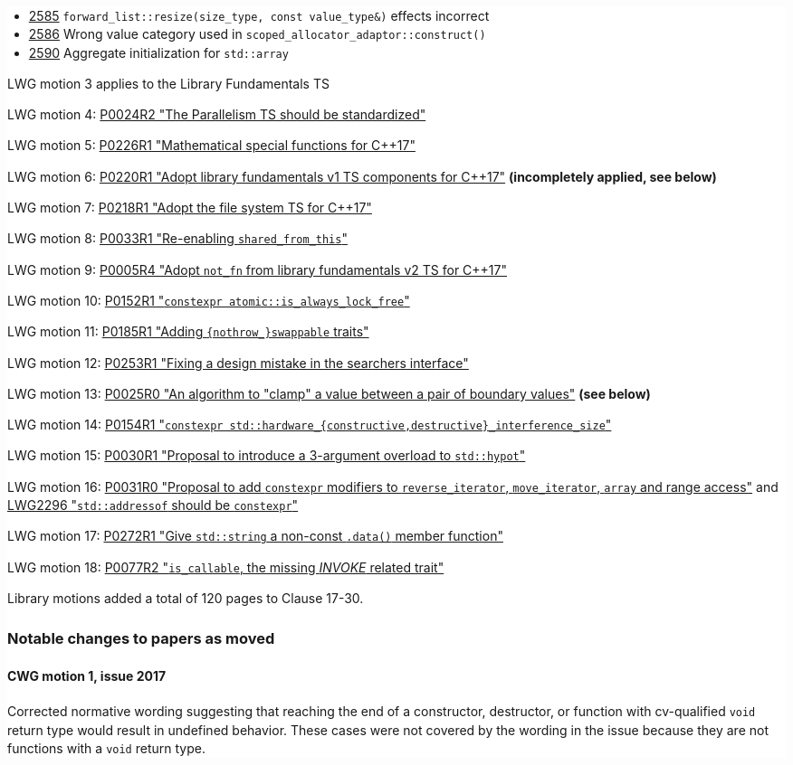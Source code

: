 * [2585](http://wg21.link/lwg2585) `forward_list::resize(size_type, const value_type&)` effects incorrect
* [2586](http://wg21.link/lwg2586) Wrong value category used in `scoped_allocator_adaptor::construct()`
* [2590](http://wg21.link/lwg2590) Aggregate initialization for `std::array`

LWG motion 3 applies to the Library Fundamentals TS

LWG motion 4: [P0024R2 "The Parallelism TS should be standardized"](http://wg21.link/p0024r2)

LWG motion 5: [P0226R1 "Mathematical special functions for C++17"](http://wg21.link/p0226r1)

LWG motion 6: [P0220R1 "Adopt library fundamentals v1 TS components for C++17"](http://wg21.link/p0220r1) **(incompletely applied, see below)**

LWG motion 7: [P0218R1 "Adopt the file system TS for C++17"](http://wg21.link/p0218r1)

LWG motion 8: [P0033R1 "Re-enabling `shared_from_this`"](http://wg21.link/p0033r1)

LWG motion 9: [P0005R4 "Adopt `not_fn` from library fundamentals v2 TS for C++17"](http://wg21.link/p0005r4)

LWG motion 10: [P0152R1 "`constexpr atomic::is_always_lock_free`"](http://wg21.link/p0152r1)

LWG motion 11: [P0185R1 "Adding `{nothrow_}swappable` traits"](http://wg21.link/p0185r1)

LWG motion 12: [P0253R1 "Fixing a design mistake in the searchers interface"](http://wg21.link/p0253r1)

LWG motion 13: [P0025R0 "An algorithm to "clamp" a value between a pair of boundary values"](http://wg21.link/p0025r0) **(see below)**

LWG motion 14: [P0154R1 "`constexpr std::hardware_{constructive,destructive}_interference_size`"](http://wg21.link/p0154r1)

LWG motion 15: [P0030R1 "Proposal to introduce a 3-argument overload to `std::hypot`"](http://wg21.link/p0030r1)

LWG motion 16: [P0031R0 "Proposal to add `constexpr` modifiers to `reverse_iterator`, `move_iterator`, `array` and range access"](http://wg21.link/p0031r0)
and [LWG2296 "`std::addressof` should be `constexpr`"](http://wg21.link/lwg2296)

LWG motion 17: [P0272R1 "Give `std::string` a non-const `.data()` member function"](http://wg21.link/p0272r1)

LWG motion 18: [P0077R2 "`is_callable`, the missing *INVOKE* related trait"](http://wg21.link/p0077r2)

Library motions added a total of 120 pages to Clause 17-30.

### Notable changes to papers as moved

#### CWG motion 1, issue 2017

Corrected normative wording suggesting that reaching the end of a constructor,
destructor, or function with cv-qualified `void` return type would result in
undefined behavior. These cases were not covered by the wording in the issue
because they are not functions with a `void` return type.
